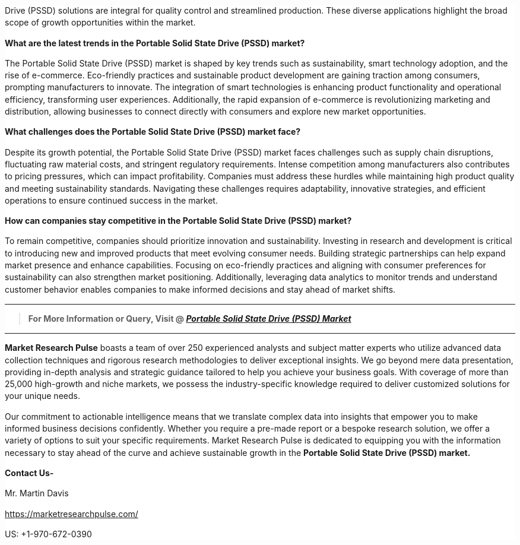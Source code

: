 Drive (PSSD) solutions are integral for quality control and streamlined production. These diverse applications highlight the broad scope of growth opportunities within the market.</p><p><strong>What are the latest trends in the Portable Solid State Drive (PSSD) market?</strong></p><p>The Portable Solid State Drive (PSSD) market is shaped by key trends such as sustainability, smart technology adoption, and the rise of e-commerce. Eco-friendly practices and sustainable product development are gaining traction among consumers, prompting manufacturers to innovate. The integration of smart technologies is enhancing product functionality and operational efficiency, transforming user experiences. Additionally, the rapid expansion of e-commerce is revolutionizing marketing and distribution, allowing businesses to connect directly with consumers and explore new market opportunities.</p><p><strong>What challenges does the Portable Solid State Drive (PSSD) market face?</strong></p><p>Despite its growth potential, the Portable Solid State Drive (PSSD) market faces challenges such as supply chain disruptions, fluctuating raw material costs, and stringent regulatory requirements. Intense competition among manufacturers also contributes to pricing pressures, which can impact profitability. Companies must address these hurdles while maintaining high product quality and meeting sustainability standards. Navigating these challenges requires adaptability, innovative strategies, and efficient operations to ensure continued success in the market.</p><p><strong>How can companies stay competitive in the Portable Solid State Drive (PSSD) market?</strong></p><p>To remain competitive, companies should prioritize innovation and sustainability. Investing in research and development is critical to introducing new and improved products that meet evolving consumer needs. Building strategic partnerships can help expand market presence and enhance capabilities. Focusing on eco-friendly practices and aligning with consumer preferences for sustainability can also strengthen market positioning. Additionally, leveraging data analytics to monitor trends and understand customer behavior enables companies to make informed decisions and stay ahead of market shifts.</p><hr /><blockquote><p><strong>For More Information or Query, Visit @&nbsp;<em><a href="https://marketresearchpulse.com/report/17429/portable-solid-state-drive-pssd-market?utm_source=Linkedin&utm_medium=0115">Portable Solid State Drive (PSSD) Market</a></em></strong></p></blockquote><hr /><p><strong>Market Research Pulse</strong> boasts a team of over 250 experienced analysts and subject matter experts who utilize advanced data collection techniques and rigorous research methodologies to deliver exceptional insights. We go beyond mere data presentation, providing in-depth analysis and strategic guidance tailored to help you achieve your business goals. With coverage of more than 25,000 high-growth and niche markets, we possess the industry-specific knowledge required to deliver customized solutions for your unique needs.</p><p>Our commitment to actionable intelligence means that we translate complex data into insights that empower you to make informed business decisions confidently. Whether you require a pre-made report or a bespoke research solution, we offer a variety of options to suit your specific requirements. Market Research Pulse is dedicated to equipping you with the information necessary to stay ahead of the curve and achieve sustainable growth in the <strong>Portable Solid State Drive (PSSD) market.</strong></p><p><strong>Contact Us-</strong></p><p>Mr. Martin Davis</p><p>https://marketresearchpulse.com/</p><p>US: +1-970-672-0390</p>
